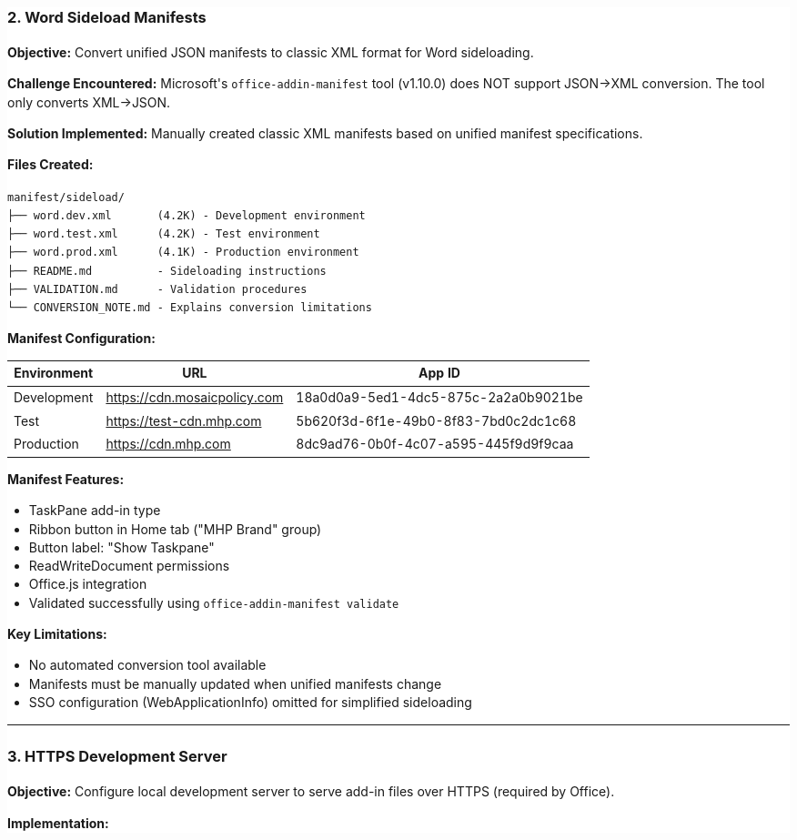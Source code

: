 ### 2. Word Sideload Manifests

**Objective:** Convert unified JSON manifests to classic XML format for Word sideloading.

**Challenge Encountered:**
Microsoft's `office-addin-manifest` tool (v1.10.0) does NOT support JSON→XML conversion. The tool only converts XML→JSON.

**Solution Implemented:**
Manually created classic XML manifests based on unified manifest specifications.

**Files Created:**

```
manifest/sideload/
├── word.dev.xml       (4.2K) - Development environment
├── word.test.xml      (4.2K) - Test environment
├── word.prod.xml      (4.1K) - Production environment
├── README.md          - Sideloading instructions
├── VALIDATION.md      - Validation procedures
└── CONVERSION_NOTE.md - Explains conversion limitations
```

**Manifest Configuration:**

| Environment | URL                          | App ID                               |
| ----------- | ---------------------------- | ------------------------------------ |
| Development | https://cdn.mosaicpolicy.com | 18a0d0a9-5ed1-4dc5-875c-2a2a0b9021be |
| Test        | https://test-cdn.mhp.com     | 5b620f3d-6f1e-49b0-8f83-7bd0c2dc1c68 |
| Production  | https://cdn.mhp.com          | 8dc9ad76-0b0f-4c07-a595-445f9d9f9caa |

**Manifest Features:**

- TaskPane add-in type
- Ribbon button in Home tab ("MHP Brand" group)
- Button label: "Show Taskpane"
- ReadWriteDocument permissions
- Office.js integration
- Validated successfully using `office-addin-manifest validate`

**Key Limitations:**

- No automated conversion tool available
- Manifests must be manually updated when unified manifests change
- SSO configuration (WebApplicationInfo) omitted for simplified sideloading

---

### 3. HTTPS Development Server

**Objective:** Configure local development server to serve add-in files over HTTPS (required by Office).

**Implementation:**
